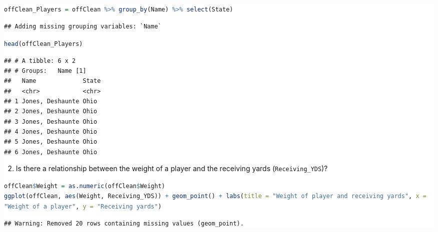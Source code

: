 ```r
offClean_Players = offClean %>% group_by(Name) %>% select(State)
```

```
## Adding missing grouping variables: `Name`
```

```r
head(offClean_Players)
```

```
## # A tibble: 6 x 2
## # Groups:   Name [1]
##   Name             State
##   <chr>            <chr>
## 1 Jones, Deshaunte Ohio 
## 2 Jones, Deshaunte Ohio 
## 3 Jones, Deshaunte Ohio 
## 4 Jones, Deshaunte Ohio 
## 5 Jones, Deshaunte Ohio 
## 6 Jones, Deshaunte Ohio
```

2. Is there a relationship between the weight of a player and the receiving yards (`Receiving_YDS`)?

```r
offClean$Weight = as.numeric(offClean$Weight)
ggplot(offClean, aes(Weight, Receiving_YDS)) + geom_point() + labs(title = "Weight of player and receiving yards", x = "Weight of a player", y = "Receiving yards")
```

```
## Warning: Removed 20 rows containing missing values (geom_point).
```
